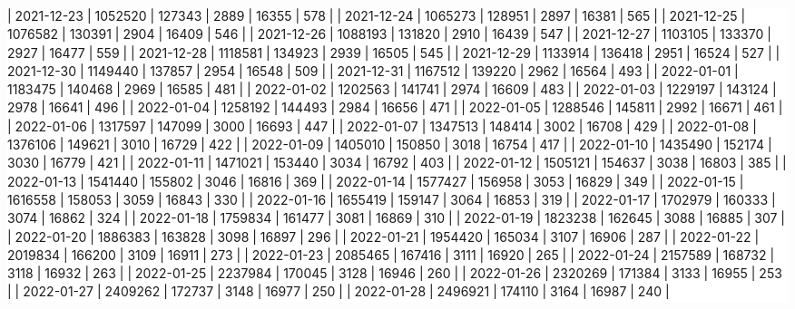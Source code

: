 | 2021-12-23 | 1052520 | 127343 | 2889 | 16355 | 578 |
| 2021-12-24 | 1065273 | 128951 | 2897 | 16381 | 565 |
| 2021-12-25 | 1076582 | 130391 | 2904 | 16409 | 546 |
| 2021-12-26 | 1088193 | 131820 | 2910 | 16439 | 547 |
| 2021-12-27 | 1103105 | 133370 | 2927 | 16477 | 559 |
| 2021-12-28 | 1118581 | 134923 | 2939 | 16505 | 545 |
| 2021-12-29 | 1133914 | 136418 | 2951 | 16524 | 527 |
| 2021-12-30 | 1149440 | 137857 | 2954 | 16548 | 509 |
| 2021-12-31 | 1167512 | 139220 | 2962 | 16564 | 493 |
| 2022-01-01 | 1183475 | 140468 | 2969 | 16585 | 481 |
| 2022-01-02 | 1202563 | 141741 | 2974 | 16609 | 483 |
| 2022-01-03 | 1229197 | 143124 | 2978 | 16641 | 496 |
| 2022-01-04 | 1258192 | 144493 | 2984 | 16656 | 471 |
| 2022-01-05 | 1288546 | 145811 | 2992 | 16671 | 461 |
| 2022-01-06 | 1317597 | 147099 | 3000 | 16693 | 447 |
| 2022-01-07 | 1347513 | 148414 | 3002 | 16708 | 429 |
| 2022-01-08 | 1376106 | 149621 | 3010 | 16729 | 422 |
| 2022-01-09 | 1405010 | 150850 | 3018 | 16754 | 417 |
| 2022-01-10 | 1435490 | 152174 | 3030 | 16779 | 421 |
| 2022-01-11 | 1471021 | 153440 | 3034 | 16792 | 403 |
| 2022-01-12 | 1505121 | 154637 | 3038 | 16803 | 385 |
| 2022-01-13 | 1541440 | 155802 | 3046 | 16816 | 369 |
| 2022-01-14 | 1577427 | 156958 | 3053 | 16829 | 349 |
| 2022-01-15 | 1616558 | 158053 | 3059 | 16843 | 330 |
| 2022-01-16 | 1655419 | 159147 | 3064 | 16853 | 319 |
| 2022-01-17 | 1702979 | 160333 | 3074 | 16862 | 324 |
| 2022-01-18 | 1759834 | 161477 | 3081 | 16869 | 310 |
| 2022-01-19 | 1823238 | 162645 | 3088 | 16885 | 307 |
| 2022-01-20 | 1886383 | 163828 | 3098 | 16897 | 296 |
| 2022-01-21 | 1954420 | 165034 | 3107 | 16906 | 287 |
| 2022-01-22 | 2019834 | 166200 | 3109 | 16911 | 273 |
| 2022-01-23 | 2085465 | 167416 | 3111 | 16920 | 265 |
| 2022-01-24 | 2157589 | 168732 | 3118 | 16932 | 263 |
| 2022-01-25 | 2237984 | 170045 | 3128 | 16946 | 260 |
| 2022-01-26 | 2320269 | 171384 | 3133 | 16955 | 253 |
| 2022-01-27 | 2409262 | 172737 | 3148 | 16977 | 250 |
| 2022-01-28 | 2496921 | 174110 | 3164 | 16987 | 240 |